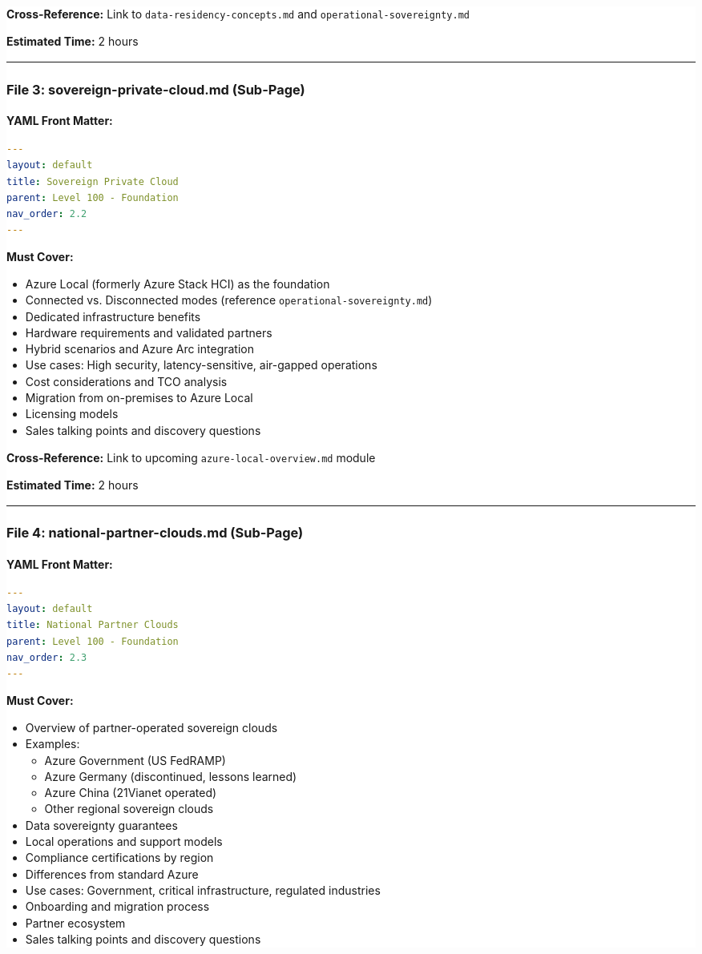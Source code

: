 **Cross-Reference:** Link to `data-residency-concepts.md` and `operational-sovereignty.md`

**Estimated Time:** 2 hours

---

### File 3: sovereign-private-cloud.md (Sub-Page)

**YAML Front Matter:**
```yaml
---
layout: default
title: Sovereign Private Cloud
parent: Level 100 - Foundation
nav_order: 2.2
---
```

**Must Cover:**
- Azure Local (formerly Azure Stack HCI) as the foundation
- Connected vs. Disconnected modes (reference `operational-sovereignty.md`)
- Dedicated infrastructure benefits
- Hardware requirements and validated partners
- Hybrid scenarios and Azure Arc integration
- Use cases: High security, latency-sensitive, air-gapped operations
- Cost considerations and TCO analysis
- Migration from on-premises to Azure Local
- Licensing models
- Sales talking points and discovery questions

**Cross-Reference:** Link to upcoming `azure-local-overview.md` module

**Estimated Time:** 2 hours

---

### File 4: national-partner-clouds.md (Sub-Page)

**YAML Front Matter:**
```yaml
---
layout: default
title: National Partner Clouds
parent: Level 100 - Foundation
nav_order: 2.3
---
```

**Must Cover:**
- Overview of partner-operated sovereign clouds
- Examples: 
  - Azure Government (US FedRAMP)
  - Azure Germany (discontinued, lessons learned)
  - Azure China (21Vianet operated)
  - Other regional sovereign clouds
- Data sovereignty guarantees
- Local operations and support models
- Compliance certifications by region
- Differences from standard Azure
- Use cases: Government, critical infrastructure, regulated industries
- Onboarding and migration process
- Partner ecosystem
- Sales talking points and discovery questions
